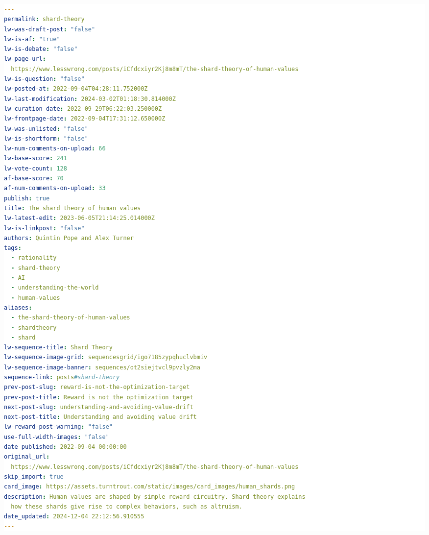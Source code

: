 ```yaml
---
permalink: shard-theory
lw-was-draft-post: "false"
lw-is-af: "true"
lw-is-debate: "false"
lw-page-url: 
  https://www.lesswrong.com/posts/iCfdcxiyr2Kj8m8mT/the-shard-theory-of-human-values
lw-is-question: "false"
lw-posted-at: 2022-09-04T04:28:11.752000Z
lw-last-modification: 2024-03-02T01:18:30.814000Z
lw-curation-date: 2022-09-29T06:22:03.250000Z
lw-frontpage-date: 2022-09-04T17:31:12.650000Z
lw-was-unlisted: "false"
lw-is-shortform: "false"
lw-num-comments-on-upload: 66
lw-base-score: 241
lw-vote-count: 128
af-base-score: 70
af-num-comments-on-upload: 33
publish: true
title: The shard theory of human values
lw-latest-edit: 2023-06-05T21:14:25.014000Z
lw-is-linkpost: "false"
authors: Quintin Pope and Alex Turner
tags:
  - rationality
  - shard-theory
  - AI
  - understanding-the-world
  - human-values
aliases:
  - the-shard-theory-of-human-values
  - shardtheory
  - shard
lw-sequence-title: Shard Theory
lw-sequence-image-grid: sequencesgrid/igo7185zypqhuclvbmiv
lw-sequence-image-banner: sequences/ot2siejtvcl9pvzly2ma
sequence-link: posts#shard-theory
prev-post-slug: reward-is-not-the-optimization-target
prev-post-title: Reward is not the optimization target
next-post-slug: understanding-and-avoiding-value-drift
next-post-title: Understanding and avoiding value drift
lw-reward-post-warning: "false"
use-full-width-images: "false"
date_published: 2022-09-04 00:00:00
original_url: 
  https://www.lesswrong.com/posts/iCfdcxiyr2Kj8m8mT/the-shard-theory-of-human-values
skip_import: true
card_image: https://assets.turntrout.com/static/images/card_images/human_shards.png
description: Human values are shaped by simple reward circuitry. Shard theory explains
  how these shards give rise to complex behaviors, such as altruism.
date_updated: 2024-12-04 22:12:56.910555
---
```
